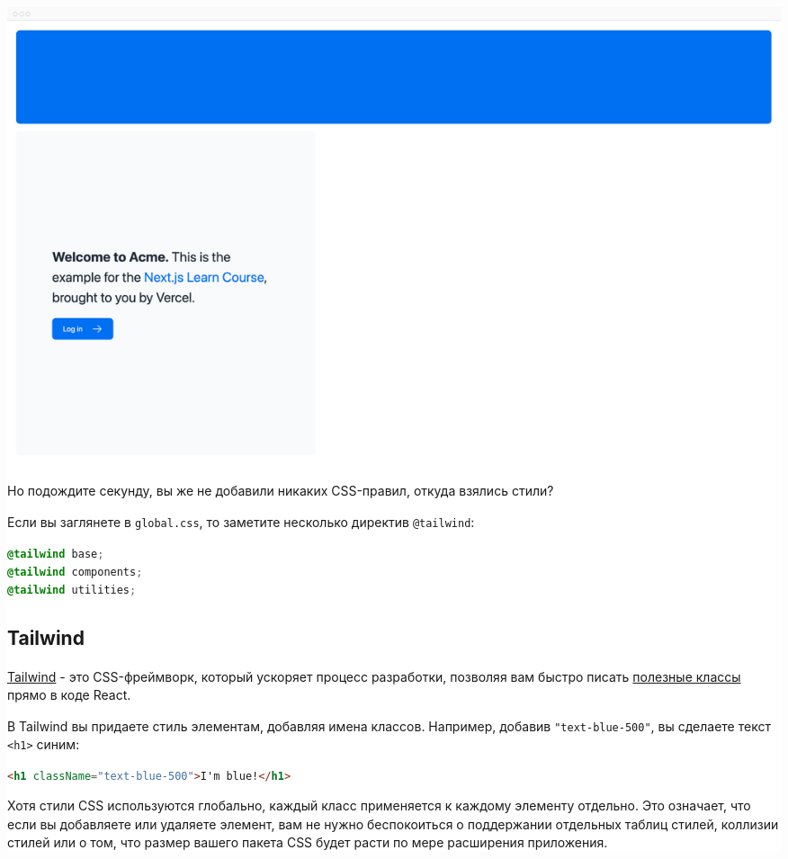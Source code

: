 ![Стилизованная страница с логотипом 'Acme', описанием и ссылкой для входа](home-page-with-tailwind.png)

Но подождите секунду, вы же не добавили никаких CSS-правил, откуда взялись стили?

Если вы заглянете в `global.css`, то заметите несколько директив `@tailwind`:

```css title="/app/ui/global.css"
@tailwind base;
@tailwind components;
@tailwind utilities;
```

## Tailwind

[Tailwind](https://tailwindcss.com/) - это CSS-фреймворк, который ускоряет процесс разработки, позволяя вам быстро писать [полезные классы](https://tailwindcss.com/docs/utility-first) прямо в коде React.

В Tailwind вы придаете стиль элементам, добавляя имена классов. Например, добавив `"text-blue-500"`, вы сделаете текст `<h1>` синим:

```html
<h1 className="text-blue-500">I'm blue!</h1>
```

Хотя стили CSS используются глобально, каждый класс применяется к каждому элементу отдельно. Это означает, что если вы добавляете или удаляете элемент, вам не нужно беспокоиться о поддержании отдельных таблиц стилей, коллизии стилей или о том, что размер вашего пакета CSS будет расти по мере расширения приложения.
